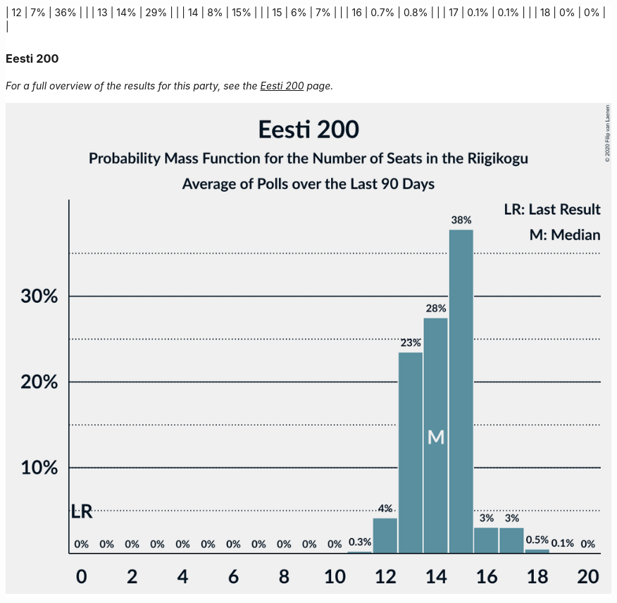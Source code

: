 | 12 | 7% | 36% |  |
| 13 | 14% | 29% |  |
| 14 | 8% | 15% |  |
| 15 | 6% | 7% |  |
| 16 | 0.7% | 0.8% |  |
| 17 | 0.1% | 0.1% |  |
| 18 | 0% | 0% |  |

### Eesti 200

*For a full overview of the results for this party, see the [Eesti 200](party-eesti200.html) page.*

![Graph with seats probability mass function not yet produced](average-seats-pmf-eesti200.png "Seats Probability Mass Function")
